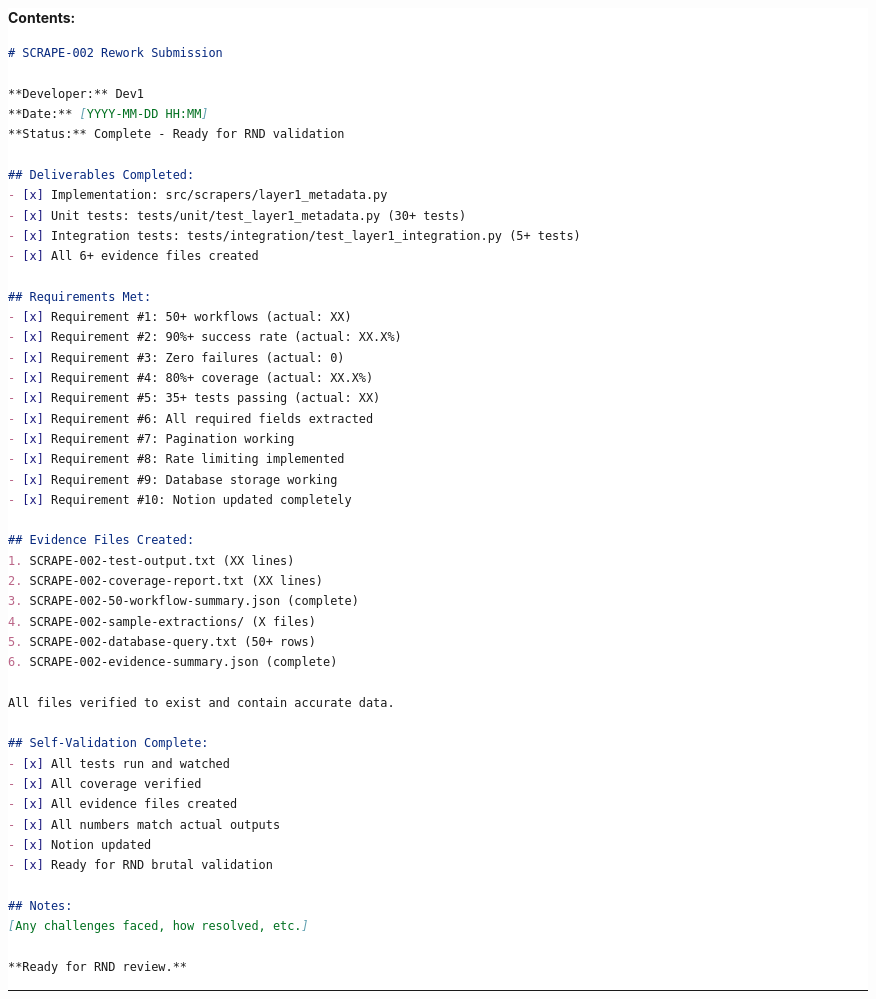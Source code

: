 **Contents:**
```markdown
# SCRAPE-002 Rework Submission

**Developer:** Dev1
**Date:** [YYYY-MM-DD HH:MM]
**Status:** Complete - Ready for RND validation

## Deliverables Completed:
- [x] Implementation: src/scrapers/layer1_metadata.py
- [x] Unit tests: tests/unit/test_layer1_metadata.py (30+ tests)
- [x] Integration tests: tests/integration/test_layer1_integration.py (5+ tests)
- [x] All 6+ evidence files created

## Requirements Met:
- [x] Requirement #1: 50+ workflows (actual: XX)
- [x] Requirement #2: 90%+ success rate (actual: XX.X%)
- [x] Requirement #3: Zero failures (actual: 0)
- [x] Requirement #4: 80%+ coverage (actual: XX.X%)
- [x] Requirement #5: 35+ tests passing (actual: XX)
- [x] Requirement #6: All required fields extracted
- [x] Requirement #7: Pagination working
- [x] Requirement #8: Rate limiting implemented
- [x] Requirement #9: Database storage working
- [x] Requirement #10: Notion updated completely

## Evidence Files Created:
1. SCRAPE-002-test-output.txt (XX lines)
2. SCRAPE-002-coverage-report.txt (XX lines)
3. SCRAPE-002-50-workflow-summary.json (complete)
4. SCRAPE-002-sample-extractions/ (X files)
5. SCRAPE-002-database-query.txt (50+ rows)
6. SCRAPE-002-evidence-summary.json (complete)

All files verified to exist and contain accurate data.

## Self-Validation Complete:
- [x] All tests run and watched
- [x] All coverage verified
- [x] All evidence files created
- [x] All numbers match actual outputs
- [x] Notion updated
- [x] Ready for RND brutal validation

## Notes:
[Any challenges faced, how resolved, etc.]

**Ready for RND review.**
```

---
